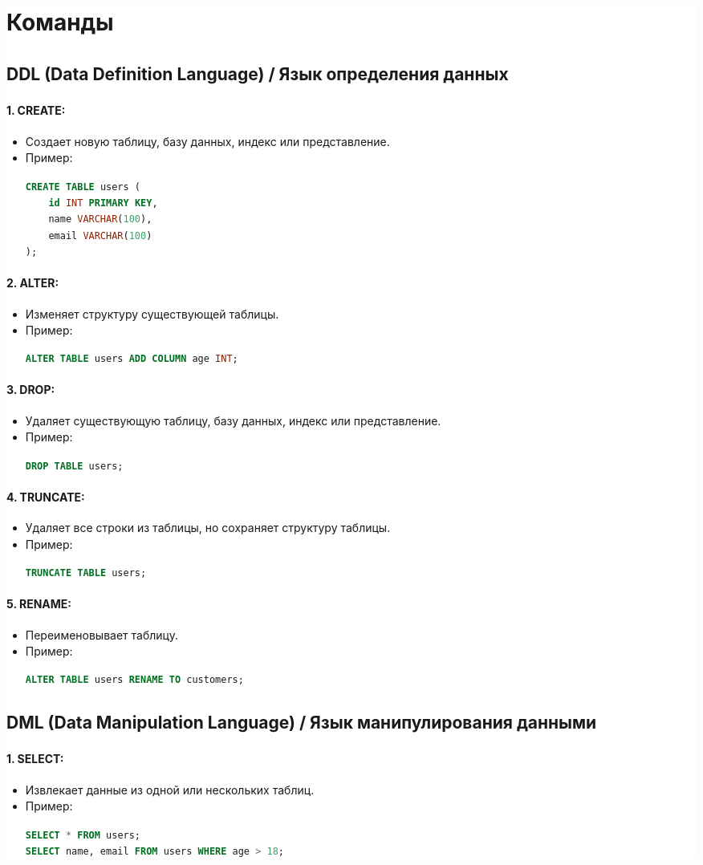 # Команды

## DDL (Data Definition Language) / Язык определения данных

#### 1. **CREATE**:
   - Создает новую таблицу, базу данных, индекс или представление.
   - Пример:
     ```sql
     CREATE TABLE users (
         id INT PRIMARY KEY,
         name VARCHAR(100),
         email VARCHAR(100)
     );
     ```

#### 2. **ALTER**:
   - Изменяет структуру существующей таблицы.
   - Пример:
     ```sql
     ALTER TABLE users ADD COLUMN age INT;
     ```

#### 3. **DROP**:
   - Удаляет существующую таблицу, базу данных, индекс или представление.
   - Пример:
     ```sql
     DROP TABLE users;
     ```

#### 4. **TRUNCATE**:
   - Удаляет все строки из таблицы, но сохраняет структуру таблицы.
   - Пример:
     ```sql
     TRUNCATE TABLE users;
     ```

#### 5. **RENAME**:
   - Переименовывает таблицу.
   - Пример:
     ```sql
     ALTER TABLE users RENAME TO customers;
     ```

## DML (Data Manipulation Language) / Язык манипулирования данными

#### 1. **SELECT**:
   - Извлекает данные из одной или нескольких таблиц.
   - Пример:
     ```sql
     SELECT * FROM users;
     SELECT name, email FROM users WHERE age > 18;
     ```
